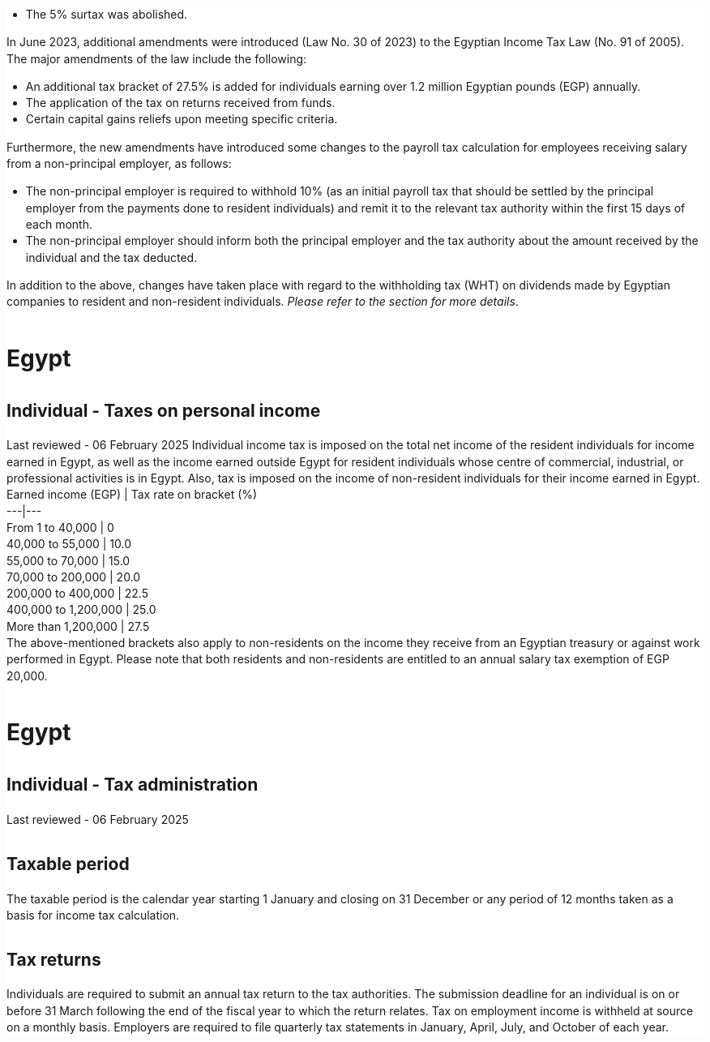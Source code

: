  * The 5% surtax was abolished.


In June 2023, additional amendments were introduced (Law No. 30 of 2023) to the Egyptian Income Tax Law (No. 91 of 2005). The major amendments of the law include the following:
  * An additional tax bracket of 27.5% is added for individuals earning over 1.2 million Egyptian pounds (EGP) annually.
  * The application of the tax on returns received from funds.
  * Certain capital gains reliefs upon meeting specific criteria.


Furthermore, the new amendments have introduced some changes to the payroll tax calculation for employees receiving salary from a non-principal employer, as follows:
  * The non-principal employer is required to withhold 10% (as an initial payroll tax that should be settled by the principal employer from the payments done to resident individuals) and remit it to the relevant tax authority within the first 15 days of each month.
  * The non-principal employer should inform both the principal employer and the tax authority about the amount received by the individual and the tax deducted.


In addition to the above, changes have taken place with regard to the withholding tax (WHT) on dividends made by Egyptian companies to resident and non-resident individuals. _Please refer to the section for more details_.


# Egypt
## Individual - Taxes on personal income
Last reviewed - 06 February 2025
Individual income tax is imposed on the total net income of the resident individuals for income earned in Egypt, as well as the income earned outside Egypt for resident individuals whose centre of commercial, industrial, or professional activities is in Egypt. Also, tax is imposed on the income of non-resident individuals for their income earned in Egypt.
Earned income (EGP) | Tax rate on bracket (%)  
---|---  
From 1 to 40,000 | 0  
40,000 to 55,000 | 10.0  
55,000 to 70,000 | 15.0  
70,000 to 200,000 | 20.0  
200,000 to 400,000 | 22.5  
400,000 to 1,200,000 | 25.0  
More than 1,200,000 | 27.5  
The above-mentioned brackets also apply to non-residents on the income they receive from an Egyptian treasury or against work performed in Egypt. Please note that both residents and non-residents are entitled to an annual salary tax exemption of EGP 20,000.


# Egypt
## Individual - Tax administration
Last reviewed - 06 February 2025
## Taxable period
The taxable period is the calendar year starting 1 January and closing on 31 December or any period of 12 months taken as a basis for income tax calculation.
## Tax returns
Individuals are required to submit an annual tax return to the tax authorities. The submission deadline for an individual is on or before 31 March following the end of the fiscal year to which the return relates.
Tax on employment income is withheld at source on a monthly basis. Employers are required to file quarterly tax statements in January, April, July, and October of each year.
